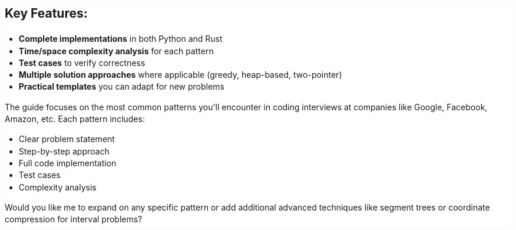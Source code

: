 ## Key Features:

- **Complete implementations** in both Python and Rust
- **Time/space complexity analysis** for each pattern
- **Test cases** to verify correctness
- **Multiple solution approaches** where applicable (greedy, heap-based, two-pointer)
- **Practical templates** you can adapt for new problems

The guide focuses on the most common patterns you'll encounter in coding interviews at companies like Google, Facebook, Amazon, etc. Each pattern includes:

- Clear problem statement
- Step-by-step approach
- Full code implementation
- Test cases
- Complexity analysis

Would you like me to expand on any specific pattern or add additional advanced techniques like segment trees or coordinate compression for interval problems?